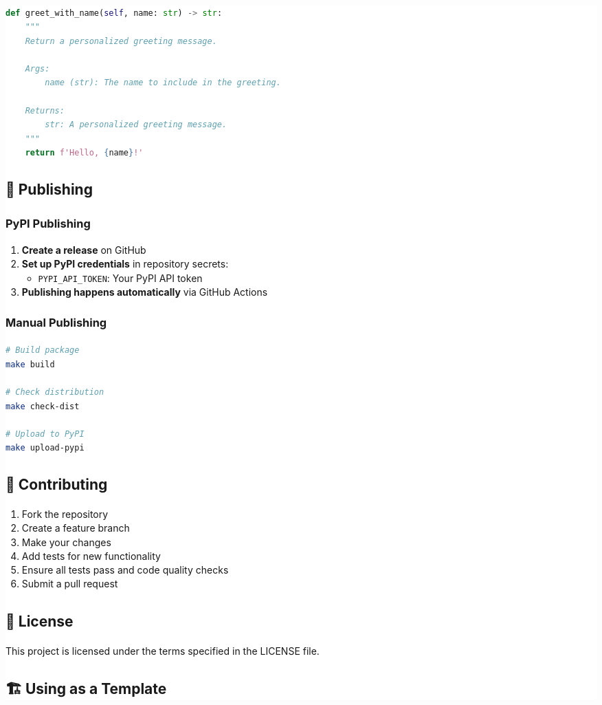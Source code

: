 ```python
def greet_with_name(self, name: str) -> str:
    """
    Return a personalized greeting message.
    
    Args:
        name (str): The name to include in the greeting.
        
    Returns:
        str: A personalized greeting message.
    """
    return f'Hello, {name}!'
```

## 🚀 Publishing

### PyPI Publishing

1. **Create a release** on GitHub
2. **Set up PyPI credentials** in repository secrets:
   - `PYPI_API_TOKEN`: Your PyPI API token
3. **Publishing happens automatically** via GitHub Actions

### Manual Publishing

```bash
# Build package
make build

# Check distribution
make check-dist

# Upload to PyPI
make upload-pypi
```

## 🤝 Contributing

1. Fork the repository
2. Create a feature branch
3. Make your changes
4. Add tests for new functionality
5. Ensure all tests pass and code quality checks
6. Submit a pull request

## 📄 License

This project is licensed under the terms specified in the LICENSE file.

## 🏗️ Using as a Template
